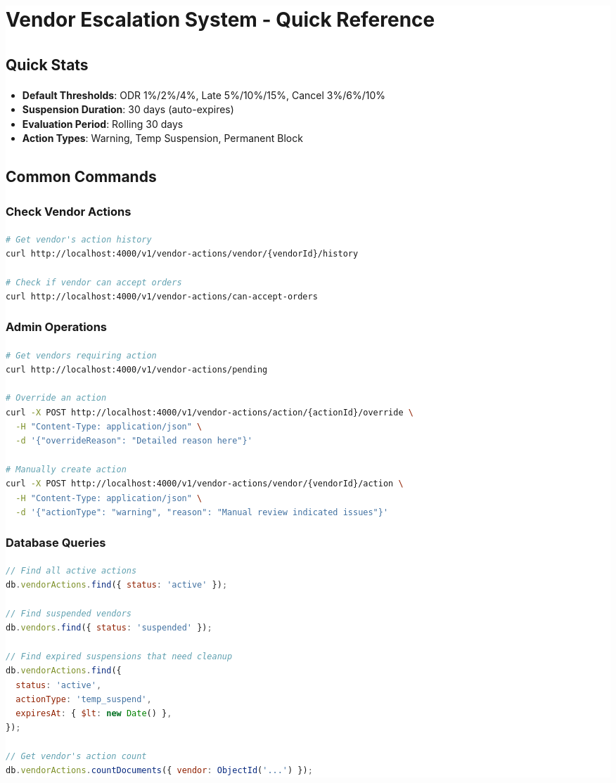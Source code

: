 # Vendor Escalation System - Quick Reference

## Quick Stats

- **Default Thresholds**: ODR 1%/2%/4%, Late 5%/10%/15%, Cancel 3%/6%/10%
- **Suspension Duration**: 30 days (auto-expires)
- **Evaluation Period**: Rolling 30 days
- **Action Types**: Warning, Temp Suspension, Permanent Block

## Common Commands

### Check Vendor Actions

```bash
# Get vendor's action history
curl http://localhost:4000/v1/vendor-actions/vendor/{vendorId}/history

# Check if vendor can accept orders
curl http://localhost:4000/v1/vendor-actions/can-accept-orders
```

### Admin Operations

```bash
# Get vendors requiring action
curl http://localhost:4000/v1/vendor-actions/pending

# Override an action
curl -X POST http://localhost:4000/v1/vendor-actions/action/{actionId}/override \
  -H "Content-Type: application/json" \
  -d '{"overrideReason": "Detailed reason here"}'

# Manually create action
curl -X POST http://localhost:4000/v1/vendor-actions/vendor/{vendorId}/action \
  -H "Content-Type: application/json" \
  -d '{"actionType": "warning", "reason": "Manual review indicated issues"}'
```

### Database Queries

```javascript
// Find all active actions
db.vendorActions.find({ status: 'active' });

// Find suspended vendors
db.vendors.find({ status: 'suspended' });

// Find expired suspensions that need cleanup
db.vendorActions.find({
  status: 'active',
  actionType: 'temp_suspend',
  expiresAt: { $lt: new Date() },
});

// Get vendor's action count
db.vendorActions.countDocuments({ vendor: ObjectId('...') });
```
